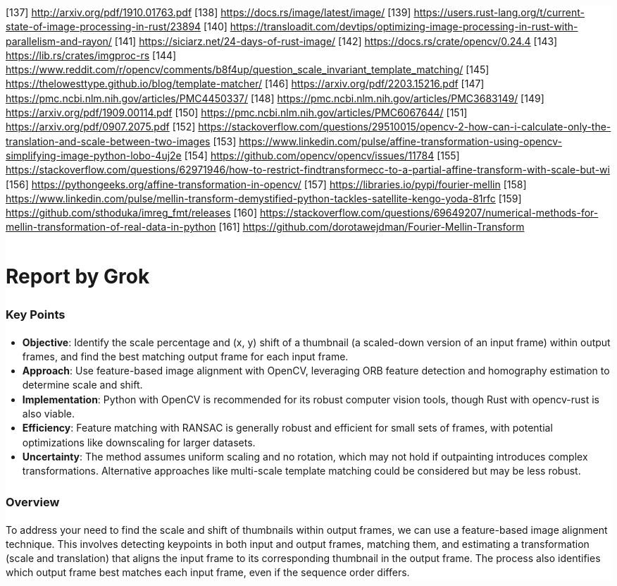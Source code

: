 [137] http://arxiv.org/pdf/1910.01763.pdf
[138] https://docs.rs/image/latest/image/
[139] https://users.rust-lang.org/t/current-state-of-image-processing-in-rust/23894
[140] https://transloadit.com/devtips/optimizing-image-processing-in-rust-with-parallelism-and-rayon/
[141] https://siciarz.net/24-days-of-rust-image/
[142] https://docs.rs/crate/opencv/0.24.4
[143] https://lib.rs/crates/imgproc-rs
[144] https://www.reddit.com/r/opencv/comments/b8f4up/question_scale_invariant_template_matching/
[145] https://thelowesttype.github.io/blog/template-matcher/
[146] https://arxiv.org/pdf/2203.15216.pdf
[147] https://pmc.ncbi.nlm.nih.gov/articles/PMC4450337/
[148] https://pmc.ncbi.nlm.nih.gov/articles/PMC3683149/
[149] https://arxiv.org/pdf/1909.00114.pdf
[150] https://pmc.ncbi.nlm.nih.gov/articles/PMC6067644/
[151] https://arxiv.org/pdf/0907.2075.pdf
[152] https://stackoverflow.com/questions/29510015/opencv-2-how-can-i-calculate-only-the-translation-and-scale-between-two-images
[153] https://www.linkedin.com/pulse/affine-transformation-using-opencv-simplifying-image-python-lobo-4uj2e
[154] https://github.com/opencv/opencv/issues/11784
[155] https://stackoverflow.com/questions/62971946/how-to-restrict-findtransformecc-to-a-partial-affine-transform-with-scale-but-wi
[156] https://pythongeeks.org/affine-transformation-in-opencv/
[157] https://libraries.io/pypi/fourier-mellin
[158] https://www.linkedin.com/pulse/mellin-transform-demystified-python-tackles-satellite-kengo-yoda-81rfc
[159] https://github.com/sthoduka/imreg_fmt/releases
[160] https://stackoverflow.com/questions/69649207/numerical-methods-for-mellin-transformation-of-real-data-in-python
[161] https://github.com/dorotawejdman/Fourier-Mellin-Transform


# Report by Grok

### Key Points
- **Objective**: Identify the scale percentage and (x, y) shift of a thumbnail (a scaled-down version of an input frame) within output frames, and find the best matching output frame for each input frame.
- **Approach**: Use feature-based image alignment with OpenCV, leveraging ORB feature detection and homography estimation to determine scale and shift.
- **Implementation**: Python with OpenCV is recommended for its robust computer vision tools, though Rust with opencv-rust is also viable.
- **Efficiency**: Feature matching with RANSAC is generally robust and efficient for small sets of frames, with potential optimizations like downscaling for larger datasets.
- **Uncertainty**: The method assumes uniform scaling and no rotation, which may not hold if outpainting introduces complex transformations. Alternative approaches like multi-scale template matching could be considered but may be less robust.

### Overview
To address your need to find the scale and shift of thumbnails within output frames, we can use a feature-based image alignment technique. This involves detecting keypoints in both input and output frames, matching them, and estimating a transformation (scale and translation) that aligns the input frame to its corresponding thumbnail in the output frame. The process also identifies which output frame best matches each input frame, even if the sequence order differs.
